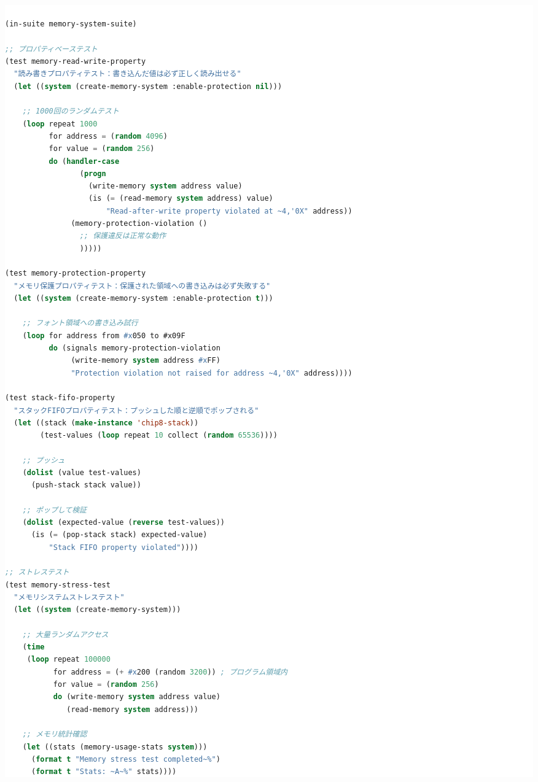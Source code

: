 ```lisp

(in-suite memory-system-suite)

;; プロパティベーステスト
(test memory-read-write-property
  "読み書きプロパティテスト：書き込んだ値は必ず正しく読み出せる"
  (let ((system (create-memory-system :enable-protection nil)))

    ;; 1000回のランダムテスト
    (loop repeat 1000
          for address = (random 4096)
          for value = (random 256)
          do (handler-case
                 (progn
                   (write-memory system address value)
                   (is (= (read-memory system address) value)
                       "Read-after-write property violated at ~4,'0X" address))
               (memory-protection-violation ()
                 ;; 保護違反は正常な動作
                 )))))

(test memory-protection-property
  "メモリ保護プロパティテスト：保護された領域への書き込みは必ず失敗する"
  (let ((system (create-memory-system :enable-protection t)))

    ;; フォント領域への書き込み試行
    (loop for address from #x050 to #x09F
          do (signals memory-protection-violation
               (write-memory system address #xFF)
               "Protection violation not raised for address ~4,'0X" address))))

(test stack-fifo-property
  "スタックFIFOプロパティテスト：プッシュした順と逆順でポップされる"
  (let ((stack (make-instance 'chip8-stack))
        (test-values (loop repeat 10 collect (random 65536))))

    ;; プッシュ
    (dolist (value test-values)
      (push-stack stack value))

    ;; ポップして検証
    (dolist (expected-value (reverse test-values))
      (is (= (pop-stack stack) expected-value)
          "Stack FIFO property violated"))))

;; ストレステスト
(test memory-stress-test
  "メモリシステムストレステスト"
  (let ((system (create-memory-system)))

    ;; 大量ランダムアクセス
    (time
     (loop repeat 100000
           for address = (+ #x200 (random 3200)) ; プログラム領域内
           for value = (random 256)
           do (write-memory system address value)
              (read-memory system address)))

    ;; メモリ統計確認
    (let ((stats (memory-usage-stats system)))
      (format t "Memory stress test completed~%")
      (format t "Stats: ~A~%" stats))))

```